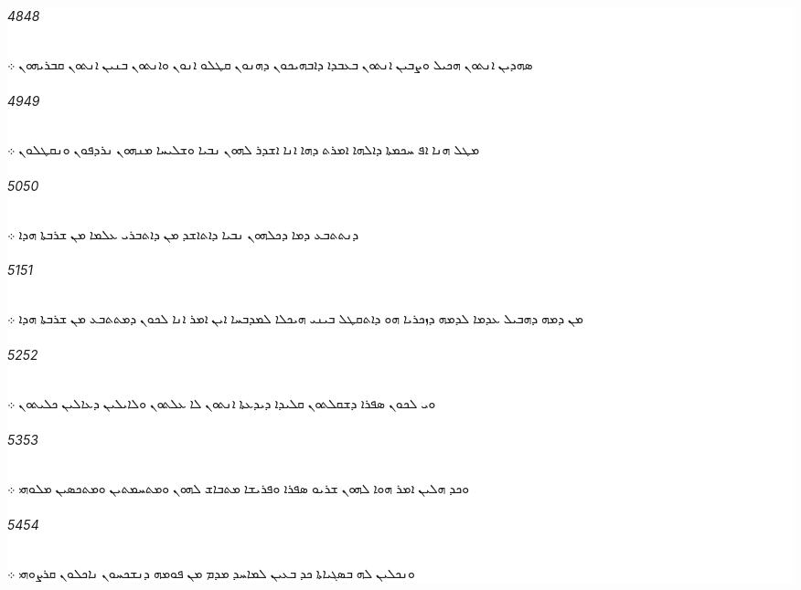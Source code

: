 ###### 4848
ܤܗܕܝܢ ܐܢܬܘܢ ܗܟܝܠ ܘܨܒܝܢ ܐܢܬܘܢ ܒܥܒܕܐ ܕܐܒܗܝܟܘܢ ܕܗܢܘܢ ܩܛܠܘ ܐܢܘܢ ܘܐܢܬܘܢ ܒܢܝܢ ܐܢܬܘܢ ܩܒܪܝܗܘܢ ܀
###### 4949
ܡܛܠ ܗܢܐ ܐܦ ܚܟܡܬܐ ܕܐܠܗܐ ܐܡܪܬ ܕܗܐ ܐܢܐ ܐܫܕܪ ܠܗܘܢ ܢܒܝܐ ܘܫܠܝܚܐ ܡܢܗܘܢ ܢܪܕܦܘܢ ܘܢܩܛܠܘܢ ܀
###### 5050
ܕܢܬܬܒܥ ܕܡܐ ܕܟܠܗܘܢ ܢܒܝܐ ܕܐܬܐܫܕ ܡܢ ܕܐܬܒܪܝ ܥܠܡܐ ܡܢ ܫܪܒܬܐ ܗܕܐ ܀
###### 5151
ܡܢ ܕܡܗ ܕܗܒܝܠ ܥܕܡܐ ܠܕܡܗ ܕܙܟܪܝܐ ܗܘ ܕܐܬܩܛܠ ܒܝܢܝ ܗܝܟܠܐ ܠܡܕܒܚܐ ܐܝܢ ܐܡܪ ܐܢܐ ܠܟܘܢ ܕܡܬܬܒܥ ܡܢ ܫܪܒܬܐ ܗܕܐ ܀
###### 5252
ܘܝ ܠܟܘܢ ܤܦܪܐ ܕܫܩܠܬܘܢ ܩܠܝܕܐ ܕܝܕܥܬܐ ܐܢܬܘܢ ܠܐ ܥܠܬܘܢ ܘܠܐܝܠܝܢ ܕܥܐܠܝܢ ܟܠܝܬܘܢ ܀
###### 5353
ܘܟܕ ܗܠܝܢ ܐܡܪ ܗܘܐ ܠܗܘܢ ܫܪܝܘ ܤܦܪܐ ܘܦܪܝܫܐ ܡܬܒܐܫ ܠܗܘܢ ܘܡܬܚܡܬܝܢ ܘܡܬܟܤܝܢ ܡܠܘܗܝ ܀
###### 5454
ܘܢܟܠܝܢ ܠܗ ܒܤܓܝܐܬܐ ܟܕ ܒܥܝܢ ܠܡܐܚܕ ܡܕܡ ܡܢ ܦܘܡܗ ܕܢܫܟܚܘܢ ܢܐܟܠܘܢ ܩܪܨܘܗܝ ܀
